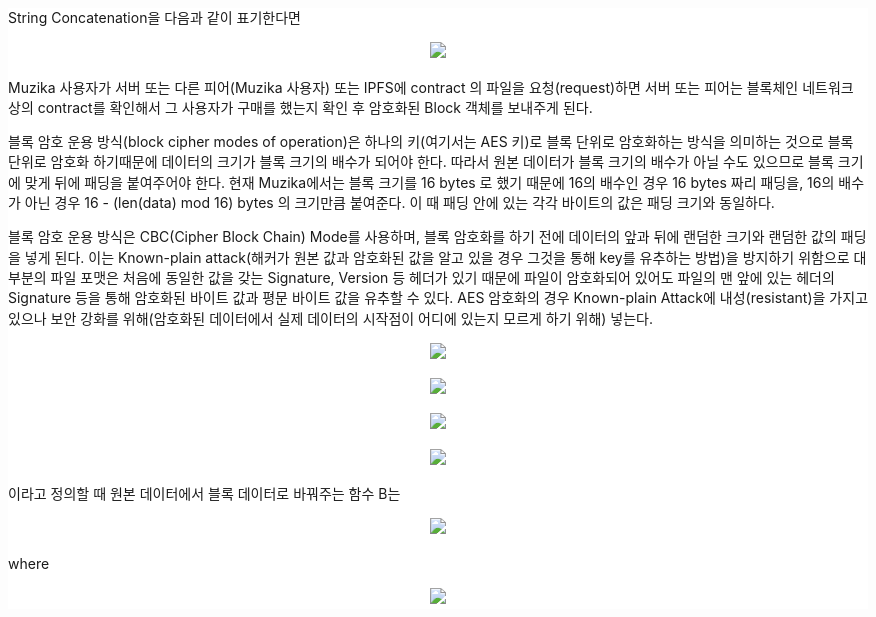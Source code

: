 String Concatenation을 다음과 같이 표기한다면

<p align="center">
  <img src="https://latex.codecogs.com/gif.latex?a%20%5Coplus%20b">
</p>

Muzika 사용자가 서버 또는 다른 피어(Muzika 사용자) 또는 IPFS에 contract 의 파일을 요청(request)하면 서버 또는 피어는 블록체인 네트워크 상의 contract를
확인해서 그 사용자가 구매를 했는지 확인 후 암호화된 Block 객체를 보내주게 된다.

블록 암호 운용 방식(block cipher modes of operation)은 하나의 키(여기서는 AES 키)로 블록 단위로 암호화하는 방식을 의미하는 것으로 블록 단위로 암호화
하기때문에 데이터의 크기가 블록 크기의 배수가 되어야 한다. 따라서 원본 데이터가 블록 크기의 배수가 아닐 수도 있으므로 블록 크기에 맞게 뒤에 패딩을 붙여주어야 한다.
현재 Muzika에서는 블록 크기를 16 bytes 로 했기 때문에 16의 배수인 경우 16 bytes 짜리 패딩을, 16의 배수가 아닌 경우 16 - (len(data) mod 16) bytes
의 크기만큼 붙여준다. 이 때 패딩 안에 있는 각각 바이트의 값은 패딩 크기와 동일하다.

블록 암호 운용 방식은 CBC(Cipher Block Chain) Mode를 사용하며, 블록 암호화를 하기 전에 데이터의 앞과 뒤에 랜덤한 크기와 랜덤한 값의 패딩을 넣게 된다. 이는
Known-plain attack(해커가 원본 값과 암호화된 값을 알고 있을 경우 그것을 통해 key를 유추하는 방법)을 방지하기 위함으로 대부분의 파일 포맷은 처음에 동일한 값을
갖는 Signature, Version 등 헤더가 있기 때문에 파일이 암호화되어 있어도 파일의 맨 앞에 있는 헤더의 Signature 등을 통해 암호화된 바이트 값과 평문 바이트 값을
유추할 수 있다. AES 암호화의 경우 Known-plain Attack에 내성(resistant)을 가지고 있으나 보안 강화를 위해(암호화된 데이터에서 실제 데이터의 시작점이
어디에 있는지 모르게 하기 위해) 넣는다.

<p align="center">
  <img src="https://latex.codecogs.com/gif.latex?p_f%20%3D%20%5Ctext%7Bplain%20data%7D">
</p>

<p align="center">
  <img src="https://latex.codecogs.com/gif.latex?p_b%20%3D%20%5Ctext%7Bplain%20block%20data%7D">
</p>

<p align="center">
  <img src="https://latex.codecogs.com/gif.latex?c_b%20%3D%20%5Ctext%7Bencrypted%20block%20data%7D">
</p>

<p align="center">
  <img src="https://latex.codecogs.com/gif.latex?G%28n%29%20%3D%20%5Ctext%7Brandom%7D%5C%20n%5C%20%5Ctext%7Bbytes%7D">
</p>

이라고 정의할 때 원본 데이터에서 블록 데이터로 바꿔주는 함수 B는

<p align="center">
  <img src="https://latex.codecogs.com/gif.latex?p_b%20%3D%20B%28p_f%29%20%3D%20Byte%28G_f%29%20%5Coplus%20G%28G_f%29%20%5Coplus%20p_f%20%5Coplus%20G%28G_b%20%29">
</p>

where

<p align="center">
  <img src="https://latex.codecogs.com/gif.latex?G_f%20&plus;%20G_b%20%3D%20255">
</p>
